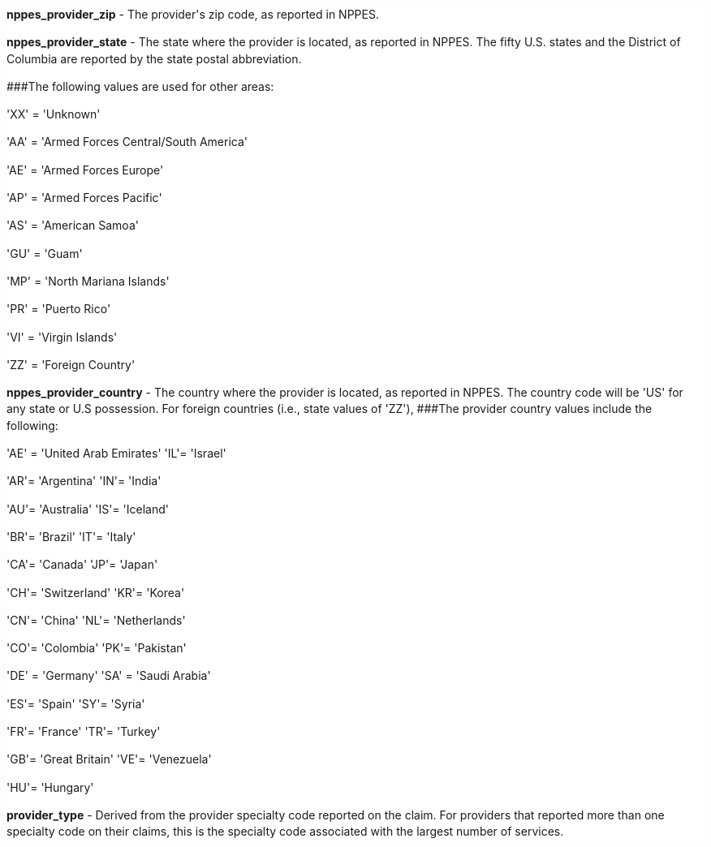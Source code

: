 **nppes\_provider\_zip** \- The provider's zip code, as reported in NPPES.

**nppes\_provider\_state** \- The state where the provider is located, as reported in NPPES. The fifty U.S. 
states and the District of Columbia are reported by the state postal abbreviation. 

###The following values are used for other areas:

'XX' = 'Unknown'

'AA' = 'Armed Forces Central/South America'

'AE' = 'Armed Forces Europe'

'AP' = 'Armed Forces Pacific'

'AS' = 'American Samoa'

'GU' = 'Guam'

'MP' = 'North Mariana Islands'

'PR' = 'Puerto Rico'

'VI' = 'Virgin Islands'

'ZZ' = 'Foreign Country'

**nppes\_provider\_country** \- The country where the provider is located, as reported in NPPES. The country 
code will be 'US' for any state or U.S possession. For foreign countries (i.e., state values of 'ZZ'), 
###The provider country values include the following:

'AE' = 'United Arab Emirates' 'IL'= 'Israel'

'AR'= 'Argentina' 'IN'= 'India'

'AU'= 'Australia' 'IS'= 'Iceland'

'BR'= 'Brazil' 'IT'= 'Italy'

'CA'= 'Canada' 'JP'= 'Japan'

'CH'= 'Switzerland' 'KR'= 'Korea'

'CN'= 'China' 'NL'= 'Netherlands'

'CO'= 'Colombia' 'PK'= 'Pakistan'

'DE' = 'Germany' 'SA' = 'Saudi Arabia'

'ES'= 'Spain' 'SY'= 'Syria'

'FR'= 'France' 'TR'= 'Turkey'

'GB'= 'Great Britain' 'VE'= 'Venezuela'

'HU'= 'Hungary'

**provider\_type** \- Derived from the provider specialty code reported on the claim. For providers that 
reported more than one specialty code on their claims, this is the specialty code associated with the 
largest number of services.
